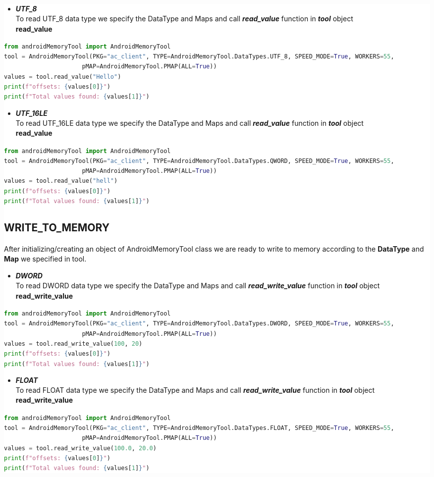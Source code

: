 * **_UTF_8_**  
  To read UTF_8 data type we specify the DataType and Maps and call **_read_value_** function in **_tool_** object  
  **read_value**
```python
from androidMemoryTool import AndroidMemoryTool
tool = AndroidMemoryTool(PKG="ac_client", TYPE=AndroidMemoryTool.DataTypes.UTF_8, SPEED_MODE=True, WORKERS=55,
                      pMAP=AndroidMemoryTool.PMAP(ALL=True))
values = tool.read_value("Hello")
print(f"offsets: {values[0]}")
print(f"Total values found: {values[1]}")
 ```

* **_UTF_16LE_**  
  To read UTF_16LE data type we specify the DataType and Maps and call **_read_value_** function in **_tool_** object  
  **read_value**
```python
from androidMemoryTool import AndroidMemoryTool
tool = AndroidMemoryTool(PKG="ac_client", TYPE=AndroidMemoryTool.DataTypes.QWORD, SPEED_MODE=True, WORKERS=55,
                      pMAP=AndroidMemoryTool.PMAP(ALL=True))
values = tool.read_value("hell")
print(f"offsets: {values[0]}")
print(f"Total values found: {values[1]}")
 ```


**__WRITE_TO_MEMORY__**
----------------------
After initializing/creating an object of AndroidMemoryTool class we are ready to write to memory according to the **DataType** and **Map** we specified in tool.
     
* **_DWORD_**  
  To read DWORD data type we specify the DataType and Maps and call **_read_write_value_** function in **_tool_** object  
  **read_write_value**
```python
from androidMemoryTool import AndroidMemoryTool
tool = AndroidMemoryTool(PKG="ac_client", TYPE=AndroidMemoryTool.DataTypes.DWORD, SPEED_MODE=True, WORKERS=55,
                      pMAP=AndroidMemoryTool.PMAP(ALL=True))
values = tool.read_write_value(100, 20)
print(f"offsets: {values[0]}")
print(f"Total values found: {values[1]}")
 ```

* **_FLOAT_**  
  To read FLOAT data type we specify the DataType and Maps and call **_read_write_value_** function in **_tool_** object  
  **read_write_value**
```python
from androidMemoryTool import AndroidMemoryTool
tool = AndroidMemoryTool(PKG="ac_client", TYPE=AndroidMemoryTool.DataTypes.FLOAT, SPEED_MODE=True, WORKERS=55,
                      pMAP=AndroidMemoryTool.PMAP(ALL=True))
values = tool.read_write_value(100.0, 20.0)
print(f"offsets: {values[0]}")
print(f"Total values found: {values[1]}")
```
